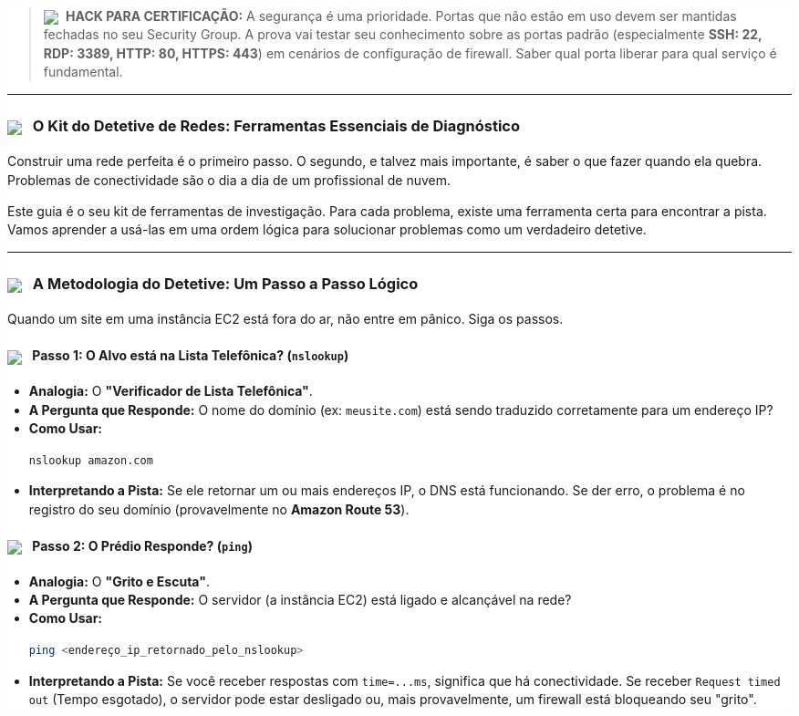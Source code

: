 > **<img src="https://api.iconify.design/mdi/star-four-points.svg?color=currentColor" width="18" style="vertical-align:middle; margin-right:5px;" /> HACK PARA CERTIFICAÇÃO:** A segurança é uma prioridade. Portas que não estão em uso devem ser mantidas fechadas no seu Security Group. A prova vai testar seu conhecimento sobre as portas padrão (especialmente **SSH: 22, RDP: 3389, HTTP: 80, HTTPS: 443**) em cenários de configuração de firewall. Saber qual porta liberar para qual serviço é fundamental.

--- 

### <img src="https://api.iconify.design/mdi/magnify-scan.svg?color=currentColor" width="26" style="vertical-align:middle; margin-right:8px;" /> O Kit do Detetive de Redes: Ferramentas Essenciais de Diagnóstico

Construir uma rede perfeita é o primeiro passo. O segundo, e talvez mais importante, é saber o que fazer quando ela quebra. Problemas de conectividade são o dia a dia de um profissional de nuvem.

Este guia é o seu kit de ferramentas de investigação. Para cada problema, existe uma ferramenta certa para encontrar a pista. Vamos aprender a usá-las em uma ordem lógica para solucionar problemas como um verdadeiro detetive.

---

### <img src="https://api.iconify.design/mdi/help-network-outline.svg?color=currentColor" width="22" style="vertical-align:middle; margin-right:8px;" /> A Metodologia do Detetive: Um Passo a Passo Lógico

Quando um site em uma instância EC2 está fora do ar, não entre em pânico. Siga os passos.

#### <img src="https://api.iconify.design/mdi/numeric-1-circle-outline.svg?color=currentColor" width="20" style="vertical-align:middle; margin-right:8px;" /> Passo 1: O Alvo está na Lista Telefônica? (`nslookup`)
* **Analogia:** O **"Verificador de Lista Telefônica"**.
* **A Pergunta que Responde:** O nome do domínio (ex: `meusite.com`) está sendo traduzido corretamente para um endereço IP?
* **Como Usar:**
    ```bash
    nslookup amazon.com
    ```
* **Interpretando a Pista:** Se ele retornar um ou mais endereços IP, o DNS está funcionando. Se der erro, o problema é no registro do seu domínio (provavelmente no **Amazon Route 53**).

#### <img src="https://api.iconify.design/mdi/numeric-2-circle-outline.svg?color=currentColor" width="20" style="vertical-align:middle; margin-right:8px;" /> Passo 2: O Prédio Responde? (`ping`)
* **Analogia:** O **"Grito e Escuta"**.
* **A Pergunta que Responde:** O servidor (a instância EC2) está ligado e alcançável na rede?
* **Como Usar:**
    ```bash
    ping <endereço_ip_retornado_pelo_nslookup>
    ```
* **Interpretando a Pista:** Se você receber respostas com `time=...ms`, significa que há conectividade. Se receber `Request timed out` (Tempo esgotado), o servidor pode estar desligado ou, mais provavelmente, um firewall está bloqueando seu "grito".
